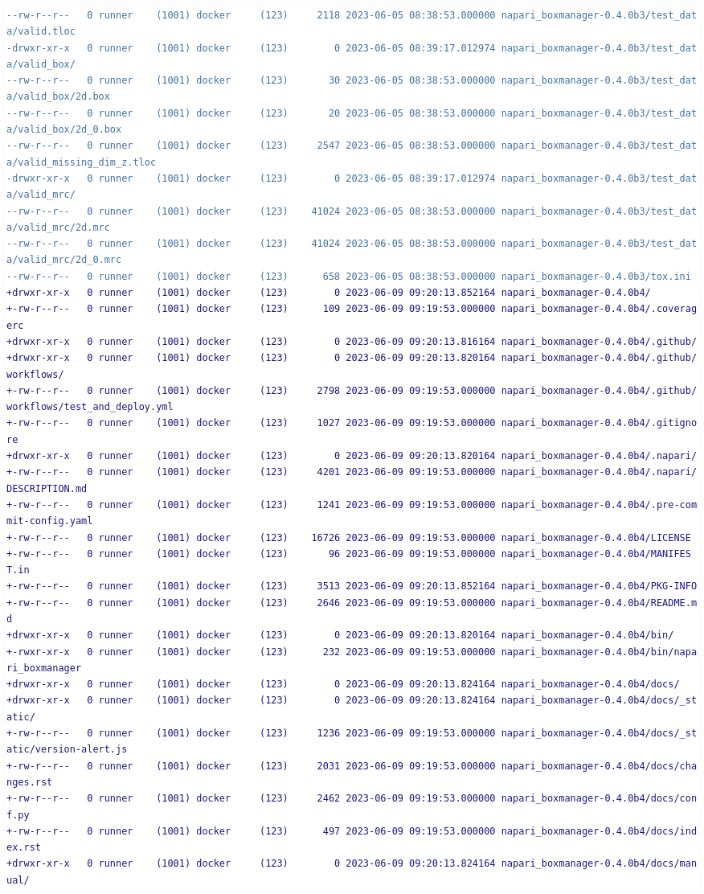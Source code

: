 ```diff
--rw-r--r--   0 runner    (1001) docker     (123)     2118 2023-06-05 08:38:53.000000 napari_boxmanager-0.4.0b3/test_data/valid.tloc
-drwxr-xr-x   0 runner    (1001) docker     (123)        0 2023-06-05 08:39:17.012974 napari_boxmanager-0.4.0b3/test_data/valid_box/
--rw-r--r--   0 runner    (1001) docker     (123)       30 2023-06-05 08:38:53.000000 napari_boxmanager-0.4.0b3/test_data/valid_box/2d.box
--rw-r--r--   0 runner    (1001) docker     (123)       20 2023-06-05 08:38:53.000000 napari_boxmanager-0.4.0b3/test_data/valid_box/2d_0.box
--rw-r--r--   0 runner    (1001) docker     (123)     2547 2023-06-05 08:38:53.000000 napari_boxmanager-0.4.0b3/test_data/valid_missing_dim_z.tloc
-drwxr-xr-x   0 runner    (1001) docker     (123)        0 2023-06-05 08:39:17.012974 napari_boxmanager-0.4.0b3/test_data/valid_mrc/
--rw-r--r--   0 runner    (1001) docker     (123)    41024 2023-06-05 08:38:53.000000 napari_boxmanager-0.4.0b3/test_data/valid_mrc/2d.mrc
--rw-r--r--   0 runner    (1001) docker     (123)    41024 2023-06-05 08:38:53.000000 napari_boxmanager-0.4.0b3/test_data/valid_mrc/2d_0.mrc
--rw-r--r--   0 runner    (1001) docker     (123)      658 2023-06-05 08:38:53.000000 napari_boxmanager-0.4.0b3/tox.ini
+drwxr-xr-x   0 runner    (1001) docker     (123)        0 2023-06-09 09:20:13.852164 napari_boxmanager-0.4.0b4/
+-rw-r--r--   0 runner    (1001) docker     (123)      109 2023-06-09 09:19:53.000000 napari_boxmanager-0.4.0b4/.coveragerc
+drwxr-xr-x   0 runner    (1001) docker     (123)        0 2023-06-09 09:20:13.816164 napari_boxmanager-0.4.0b4/.github/
+drwxr-xr-x   0 runner    (1001) docker     (123)        0 2023-06-09 09:20:13.820164 napari_boxmanager-0.4.0b4/.github/workflows/
+-rw-r--r--   0 runner    (1001) docker     (123)     2798 2023-06-09 09:19:53.000000 napari_boxmanager-0.4.0b4/.github/workflows/test_and_deploy.yml
+-rw-r--r--   0 runner    (1001) docker     (123)     1027 2023-06-09 09:19:53.000000 napari_boxmanager-0.4.0b4/.gitignore
+drwxr-xr-x   0 runner    (1001) docker     (123)        0 2023-06-09 09:20:13.820164 napari_boxmanager-0.4.0b4/.napari/
+-rw-r--r--   0 runner    (1001) docker     (123)     4201 2023-06-09 09:19:53.000000 napari_boxmanager-0.4.0b4/.napari/DESCRIPTION.md
+-rw-r--r--   0 runner    (1001) docker     (123)     1241 2023-06-09 09:19:53.000000 napari_boxmanager-0.4.0b4/.pre-commit-config.yaml
+-rw-r--r--   0 runner    (1001) docker     (123)    16726 2023-06-09 09:19:53.000000 napari_boxmanager-0.4.0b4/LICENSE
+-rw-r--r--   0 runner    (1001) docker     (123)       96 2023-06-09 09:19:53.000000 napari_boxmanager-0.4.0b4/MANIFEST.in
+-rw-r--r--   0 runner    (1001) docker     (123)     3513 2023-06-09 09:20:13.852164 napari_boxmanager-0.4.0b4/PKG-INFO
+-rw-r--r--   0 runner    (1001) docker     (123)     2646 2023-06-09 09:19:53.000000 napari_boxmanager-0.4.0b4/README.md
+drwxr-xr-x   0 runner    (1001) docker     (123)        0 2023-06-09 09:20:13.820164 napari_boxmanager-0.4.0b4/bin/
+-rwxr-xr-x   0 runner    (1001) docker     (123)      232 2023-06-09 09:19:53.000000 napari_boxmanager-0.4.0b4/bin/napari_boxmanager
+drwxr-xr-x   0 runner    (1001) docker     (123)        0 2023-06-09 09:20:13.824164 napari_boxmanager-0.4.0b4/docs/
+drwxr-xr-x   0 runner    (1001) docker     (123)        0 2023-06-09 09:20:13.824164 napari_boxmanager-0.4.0b4/docs/_static/
+-rw-r--r--   0 runner    (1001) docker     (123)     1236 2023-06-09 09:19:53.000000 napari_boxmanager-0.4.0b4/docs/_static/version-alert.js
+-rw-r--r--   0 runner    (1001) docker     (123)     2031 2023-06-09 09:19:53.000000 napari_boxmanager-0.4.0b4/docs/changes.rst
+-rw-r--r--   0 runner    (1001) docker     (123)     2462 2023-06-09 09:19:53.000000 napari_boxmanager-0.4.0b4/docs/conf.py
+-rw-r--r--   0 runner    (1001) docker     (123)      497 2023-06-09 09:19:53.000000 napari_boxmanager-0.4.0b4/docs/index.rst
+drwxr-xr-x   0 runner    (1001) docker     (123)        0 2023-06-09 09:20:13.824164 napari_boxmanager-0.4.0b4/docs/manual/
```